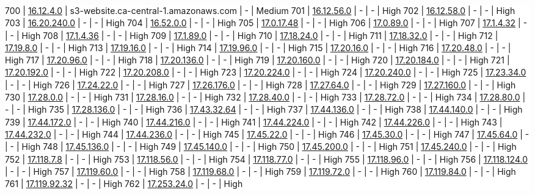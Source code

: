700 | [16.12.4.0](https://vuldb.com/?ip.16.12.4.0) | s3-website.ca-central-1.amazonaws.com | - | Medium
701 | [16.12.56.0](https://vuldb.com/?ip.16.12.56.0) | - | - | High
702 | [16.12.58.0](https://vuldb.com/?ip.16.12.58.0) | - | - | High
703 | [16.20.240.0](https://vuldb.com/?ip.16.20.240.0) | - | - | High
704 | [16.52.0.0](https://vuldb.com/?ip.16.52.0.0) | - | - | High
705 | [17.0.17.48](https://vuldb.com/?ip.17.0.17.48) | - | - | High
706 | [17.0.89.0](https://vuldb.com/?ip.17.0.89.0) | - | - | High
707 | [17.1.4.32](https://vuldb.com/?ip.17.1.4.32) | - | - | High
708 | [17.1.4.36](https://vuldb.com/?ip.17.1.4.36) | - | - | High
709 | [17.1.89.0](https://vuldb.com/?ip.17.1.89.0) | - | - | High
710 | [17.18.24.0](https://vuldb.com/?ip.17.18.24.0) | - | - | High
711 | [17.18.32.0](https://vuldb.com/?ip.17.18.32.0) | - | - | High
712 | [17.19.8.0](https://vuldb.com/?ip.17.19.8.0) | - | - | High
713 | [17.19.16.0](https://vuldb.com/?ip.17.19.16.0) | - | - | High
714 | [17.19.96.0](https://vuldb.com/?ip.17.19.96.0) | - | - | High
715 | [17.20.16.0](https://vuldb.com/?ip.17.20.16.0) | - | - | High
716 | [17.20.48.0](https://vuldb.com/?ip.17.20.48.0) | - | - | High
717 | [17.20.96.0](https://vuldb.com/?ip.17.20.96.0) | - | - | High
718 | [17.20.136.0](https://vuldb.com/?ip.17.20.136.0) | - | - | High
719 | [17.20.160.0](https://vuldb.com/?ip.17.20.160.0) | - | - | High
720 | [17.20.184.0](https://vuldb.com/?ip.17.20.184.0) | - | - | High
721 | [17.20.192.0](https://vuldb.com/?ip.17.20.192.0) | - | - | High
722 | [17.20.208.0](https://vuldb.com/?ip.17.20.208.0) | - | - | High
723 | [17.20.224.0](https://vuldb.com/?ip.17.20.224.0) | - | - | High
724 | [17.20.240.0](https://vuldb.com/?ip.17.20.240.0) | - | - | High
725 | [17.23.34.0](https://vuldb.com/?ip.17.23.34.0) | - | - | High
726 | [17.24.22.0](https://vuldb.com/?ip.17.24.22.0) | - | - | High
727 | [17.26.176.0](https://vuldb.com/?ip.17.26.176.0) | - | - | High
728 | [17.27.64.0](https://vuldb.com/?ip.17.27.64.0) | - | - | High
729 | [17.27.160.0](https://vuldb.com/?ip.17.27.160.0) | - | - | High
730 | [17.28.0.0](https://vuldb.com/?ip.17.28.0.0) | - | - | High
731 | [17.28.16.0](https://vuldb.com/?ip.17.28.16.0) | - | - | High
732 | [17.28.40.0](https://vuldb.com/?ip.17.28.40.0) | - | - | High
733 | [17.28.72.0](https://vuldb.com/?ip.17.28.72.0) | - | - | High
734 | [17.28.80.0](https://vuldb.com/?ip.17.28.80.0) | - | - | High
735 | [17.28.136.0](https://vuldb.com/?ip.17.28.136.0) | - | - | High
736 | [17.43.32.64](https://vuldb.com/?ip.17.43.32.64) | - | - | High
737 | [17.44.136.0](https://vuldb.com/?ip.17.44.136.0) | - | - | High
738 | [17.44.140.0](https://vuldb.com/?ip.17.44.140.0) | - | - | High
739 | [17.44.172.0](https://vuldb.com/?ip.17.44.172.0) | - | - | High
740 | [17.44.216.0](https://vuldb.com/?ip.17.44.216.0) | - | - | High
741 | [17.44.224.0](https://vuldb.com/?ip.17.44.224.0) | - | - | High
742 | [17.44.226.0](https://vuldb.com/?ip.17.44.226.0) | - | - | High
743 | [17.44.232.0](https://vuldb.com/?ip.17.44.232.0) | - | - | High
744 | [17.44.236.0](https://vuldb.com/?ip.17.44.236.0) | - | - | High
745 | [17.45.22.0](https://vuldb.com/?ip.17.45.22.0) | - | - | High
746 | [17.45.30.0](https://vuldb.com/?ip.17.45.30.0) | - | - | High
747 | [17.45.64.0](https://vuldb.com/?ip.17.45.64.0) | - | - | High
748 | [17.45.136.0](https://vuldb.com/?ip.17.45.136.0) | - | - | High
749 | [17.45.140.0](https://vuldb.com/?ip.17.45.140.0) | - | - | High
750 | [17.45.200.0](https://vuldb.com/?ip.17.45.200.0) | - | - | High
751 | [17.45.240.0](https://vuldb.com/?ip.17.45.240.0) | - | - | High
752 | [17.118.7.8](https://vuldb.com/?ip.17.118.7.8) | - | - | High
753 | [17.118.56.0](https://vuldb.com/?ip.17.118.56.0) | - | - | High
754 | [17.118.77.0](https://vuldb.com/?ip.17.118.77.0) | - | - | High
755 | [17.118.96.0](https://vuldb.com/?ip.17.118.96.0) | - | - | High
756 | [17.118.124.0](https://vuldb.com/?ip.17.118.124.0) | - | - | High
757 | [17.119.60.0](https://vuldb.com/?ip.17.119.60.0) | - | - | High
758 | [17.119.68.0](https://vuldb.com/?ip.17.119.68.0) | - | - | High
759 | [17.119.72.0](https://vuldb.com/?ip.17.119.72.0) | - | - | High
760 | [17.119.84.0](https://vuldb.com/?ip.17.119.84.0) | - | - | High
761 | [17.119.92.32](https://vuldb.com/?ip.17.119.92.32) | - | - | High
762 | [17.253.24.0](https://vuldb.com/?ip.17.253.24.0) | - | - | High